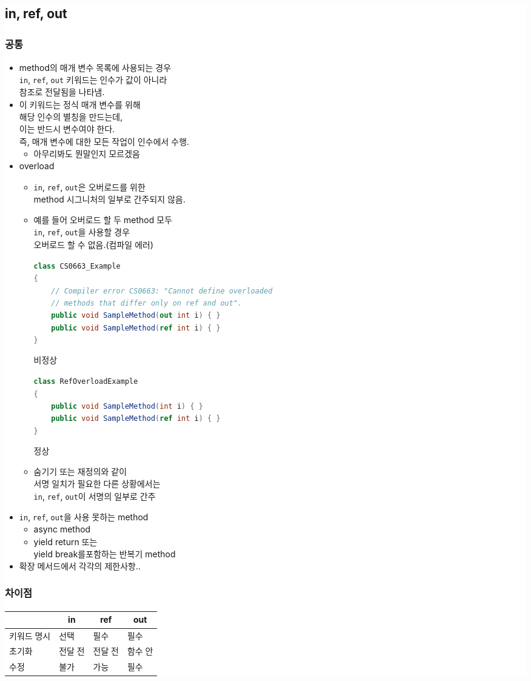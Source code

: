 ## in, ref, out

### 공통

* method의 매개 변수 목록에 사용되는 경우\
  `in`, `ref`, `out` 키워드는 인수가 값이 아니라\
  참조로 전달됨을 나타냄.
* 이 키워드는 정식 매개 변수를 위해\
  해당 인수의 별칭을 만드는데,\
  이는 반드시 변수여야 한다.\
  즉, 매개 변수에 대한 모든 작업이 인수에서 수행.
  * 아무리봐도 뭔말인지 모르겠음
* overload
  * `in`, `ref`, `out`은 오버로드를 위한\
    method 시그니처의 일부로 간주되지 않음.
  *   예를 들어 오버로드 할 두 method 모두\
      `in`, `ref`, `out`을 사용할 경우\
      오버로드 할 수 없음.(컴파일 에러)

      ```csharp
      class CS0663_Example
      {
          // Compiler error CS0663: "Cannot define overloaded
          // methods that differ only on ref and out".
          public void SampleMethod(out int i) { }
          public void SampleMethod(ref int i) { }
      }
      ```

      비정상

      ```csharp
      class RefOverloadExample
      {
          public void SampleMethod(int i) { }
          public void SampleMethod(ref int i) { }
      }
      ```

      정상
  * 숨기기 또는 재정의와 같이\
    서명 일치가 필요한 다른 상황에서는\
    `in`, `ref`, `out`이 서명의 일부로 간주
* `in`, `ref`, `out`을 사용 못하는 method
  * async method
  * yield return 또는\
    yield break를포함하는 반복기 method
* 확장 메서드에서 각각의 제한사항..

### 차이점

|        | in   | ref  | out  |
| ------ | ---- | ---- | ---- |
| 키워드 명시 | 선택   | 필수   | 필수   |
| 초기화    | 전달 전 | 전달 전 | 함수 안 |
| 수정     | 불가   | 가능   | 필수   |
